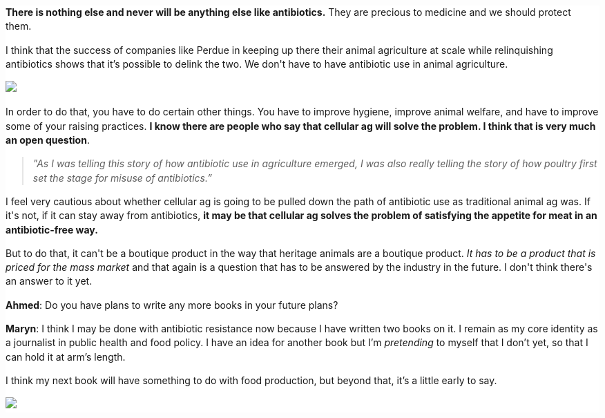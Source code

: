 **There is nothing else and never will be anything else like antibiotics.** They are precious to medicine and we should protect them.

I think that the success of companies like Perdue in keeping up there their animal agriculture at scale while relinquishing antibiotics shows that it’s possible to delink the two. We don't have to have antibiotic use in animal agriculture.

<img src="/img/memphismeats-southernfriedchicken.jpg" width="100%"/>

In order to do that, you have to do certain other things. You have to improve hygiene, improve animal welfare, and have to improve some of your raising practices. **I know there are people who say that cellular ag will solve the problem. I think that is very much an open question**.

> _"As I was telling this story of how antibiotic use in agriculture emerged, I was also really telling the story of how poultry first set the stage for misuse of antibiotics.”_

I feel very cautious about whether cellular ag is going to be pulled down the path of antibiotic use as traditional animal ag was. If it's not, if it can stay away from antibiotics, **it may be that cellular ag solves the problem of satisfying the appetite for meat in an antibiotic-free way.**

But to do that, it can't be a boutique product in the way that heritage animals are a boutique product. _It has to be a product that is priced for the mass market_ and that again is a question that has to be answered by the industry in the future. I don't think there's an answer to it yet.

**Ahmed**: Do you have plans to write any more books in your future plans? 

**Maryn**: I think I may be done with antibiotic resistance now because I have written two books on it. I remain as my core identity as a journalist in public health and food policy. I have an idea for another book but I’m _pretending_ to myself that I don’t yet, so that I can hold it at arm’s length.

I think my next book will have something to do with food production, but beyond that, it’s a little early to say.

<img src="/img/chicken-with-egg.jpeg" width="100%"/>

